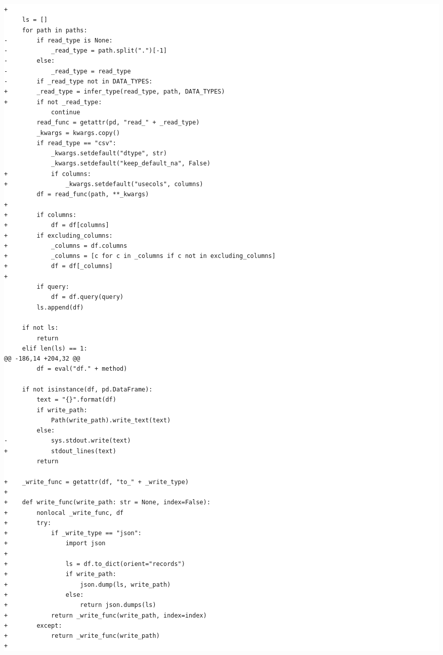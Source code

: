 ```
+
     ls = []
     for path in paths:
-        if read_type is None:
-            _read_type = path.split(".")[-1]
-        else:
-            _read_type = read_type
-        if _read_type not in DATA_TYPES:
+        _read_type = infer_type(read_type, path, DATA_TYPES)
+        if not _read_type:
             continue
         read_func = getattr(pd, "read_" + _read_type)
         _kwargs = kwargs.copy()
         if read_type == "csv":
             _kwargs.setdefault("dtype", str)
             _kwargs.setdefault("keep_default_na", False)
+            if columns:
+                _kwargs.setdefault("usecols", columns)
         df = read_func(path, **_kwargs)
+
+        if columns:
+            df = df[columns]
+        if excluding_columns:
+            _columns = df.columns
+            _columns = [c for c in _columns if c not in excluding_columns]
+            df = df[_columns]
+
         if query:
             df = df.query(query)
         ls.append(df)
 
     if not ls:
         return
     elif len(ls) == 1:
@@ -186,14 +204,32 @@
         df = eval("df." + method)
 
     if not isinstance(df, pd.DataFrame):
         text = "{}".format(df)
         if write_path:
             Path(write_path).write_text(text)
         else:
-            sys.stdout.write(text)
+            stdout_lines(text)
         return
 
+    _write_func = getattr(df, "to_" + _write_type)
+
+    def write_func(write_path: str = None, index=False):
+        nonlocal _write_func, df
+        try:
+            if _write_type == "json":
+                import json
+
+                ls = df.to_dict(orient="records")
+                if write_path:
+                    json.dump(ls, write_path)
+                else:
+                    return json.dumps(ls)
+            return _write_func(write_path, index=index)
+        except:
+            return _write_func(write_path)
+
```